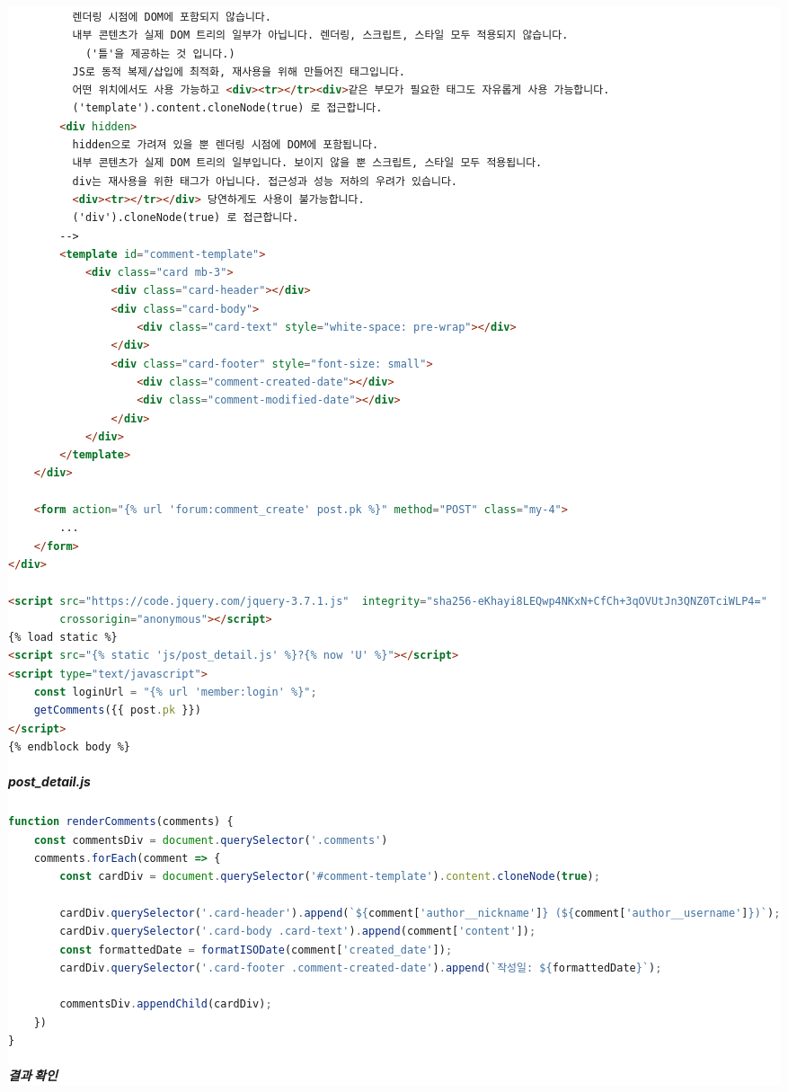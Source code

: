 ```html
          렌더링 시점에 DOM에 포함되지 않습니다.
          내부 콘텐츠가 실제 DOM 트리의 일부가 아닙니다. 렌더링, 스크립트, 스타일 모두 적용되지 않습니다.
            ('틀'을 제공하는 것 입니다.)
          JS로 동적 복제/삽입에 최적화, 재사용을 위해 만들어진 태그입니다.
          어떤 위치에서도 사용 가능하고 <div><tr></tr><div>같은 부모가 필요한 태그도 자유롭게 사용 가능합니다.
          ('template').content.cloneNode(true) 로 접근합니다.
        <div hidden>
          hidden으로 가려져 있을 뿐 렌더링 시점에 DOM에 포함됩니다.
          내부 콘텐츠가 실제 DOM 트리의 일부입니다. 보이지 않을 뿐 스크립트, 스타일 모두 적용됩니다.
          div는 재사용을 위한 태그가 아닙니다. 접근성과 성능 저하의 우려가 있습니다.
          <div><tr></tr></div> 당연하게도 사용이 불가능합니다.
          ('div').cloneNode(true) 로 접근합니다.
        -->
        <template id="comment-template">
            <div class="card mb-3">
                <div class="card-header"></div>
                <div class="card-body">
                    <div class="card-text" style="white-space: pre-wrap"></div>
                </div>
                <div class="card-footer" style="font-size: small">
                    <div class="comment-created-date"></div>
                    <div class="comment-modified-date"></div>
                </div>
            </div>
        </template>
    </div>

    <form action="{% url 'forum:comment_create' post.pk %}" method="POST" class="my-4">
        ...
    </form>
</div>

<script src="https://code.jquery.com/jquery-3.7.1.js"  integrity="sha256-eKhayi8LEQwp4NKxN+CfCh+3qOVUtJn3QNZ0TciWLP4="
        crossorigin="anonymous"></script>
{% load static %}
<script src="{% static 'js/post_detail.js' %}?{% now 'U' %}"></script>
<script type="text/javascript">
    const loginUrl = "{% url 'member:login' %}";
    getComments({{ post.pk }})
</script>
{% endblock body %}
```
##### post_detail.js
```javascript
function renderComments(comments) {
    const commentsDiv = document.querySelector('.comments')
    comments.forEach(comment => {
        const cardDiv = document.querySelector('#comment-template').content.cloneNode(true);

        cardDiv.querySelector('.card-header').append(`${comment['author__nickname']} (${comment['author__username']})`);
        cardDiv.querySelector('.card-body .card-text').append(comment['content']);
        const formattedDate = formatISODate(comment['created_date']);
        cardDiv.querySelector('.card-footer .comment-created-date').append(`작성일: ${formattedDate}`);

        commentsDiv.appendChild(cardDiv);
    })
}
```
##### 결과 확인